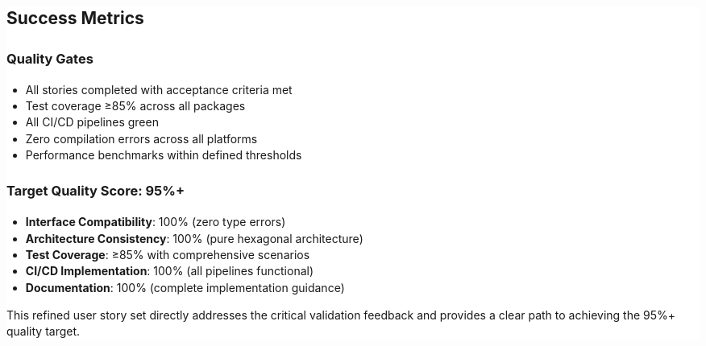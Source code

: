 ## Success Metrics

### Quality Gates
- All stories completed with acceptance criteria met
- Test coverage ≥85% across all packages
- All CI/CD pipelines green
- Zero compilation errors across all platforms
- Performance benchmarks within defined thresholds

### Target Quality Score: 95%+
- **Interface Compatibility**: 100% (zero type errors)
- **Architecture Consistency**: 100% (pure hexagonal architecture)
- **Test Coverage**: ≥85% with comprehensive scenarios
- **CI/CD Implementation**: 100% (all pipelines functional)
- **Documentation**: 100% (complete implementation guidance)

This refined user story set directly addresses the critical validation feedback and provides a clear path to achieving the 95%+ quality target.